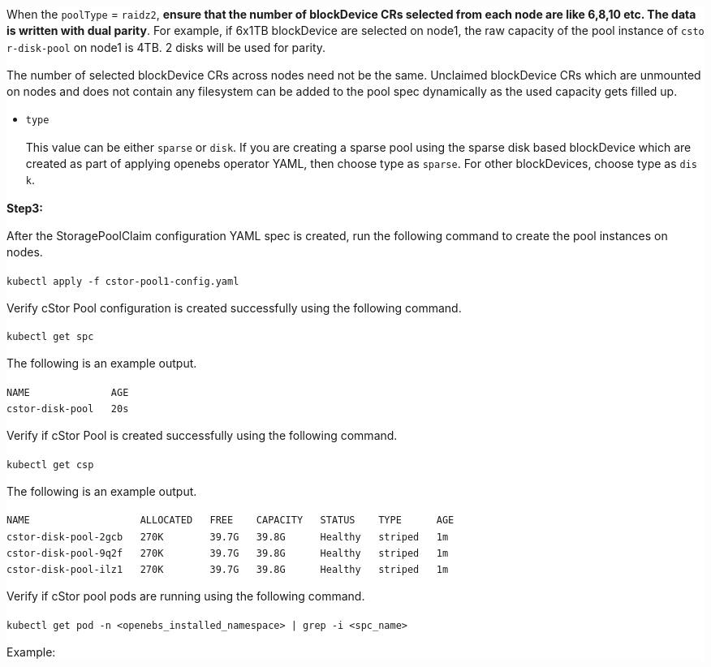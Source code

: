   When the `poolType` = `raidz2`, **ensure that the number of  blockDevice CRs selected from each node are like 6,8,10 etc. The data is written with dual parity**. For example, if 6x1TB blockDevice are selected on node1, the raw capacity of the pool instance of `cstor-disk-pool` on node1 is 4TB. 2 disks will be used for parity.
  
  
  
  The number of selected blockDevice CRs across nodes need not be the same.  Unclaimed blockDevice CRs which are unmounted on nodes and does not contain any filesystem can be added to the pool spec dynamically as the used capacity gets filled up. 


- `type`

  This value can be either `sparse` or `disk`.  If you are creating a sparse pool using the sparse disk based blockDevice which are created as part of applying openebs operator YAML, then choose type as `sparse`. For other blockDevices, choose type as `disk`.

**Step3:**

After the StoragePoolClaim configuration YAML spec is created, run the following command to create the pool instances on nodes.

```
kubectl apply -f cstor-pool1-config.yaml
```

Verify cStor Pool configuration is created successfully using the following command.

```
kubectl get spc
```

The following is an example output.

```
NAME              AGE
cstor-disk-pool   20s
```

Verify if cStor Pool is created successfully using the following command.

```
kubectl get csp
```

The following is an example output.

```
NAME                   ALLOCATED   FREE    CAPACITY   STATUS    TYPE      AGE
cstor-disk-pool-2gcb   270K        39.7G   39.8G      Healthy   striped   1m
cstor-disk-pool-9q2f   270K        39.7G   39.8G      Healthy   striped   1m
cstor-disk-pool-ilz1   270K        39.7G   39.8G      Healthy   striped   1m
```

Verify if cStor pool pods are running using the following command.

```
kubectl get pod -n <openebs_installed_namespace> | grep -i <spc_name>
```

Example:

